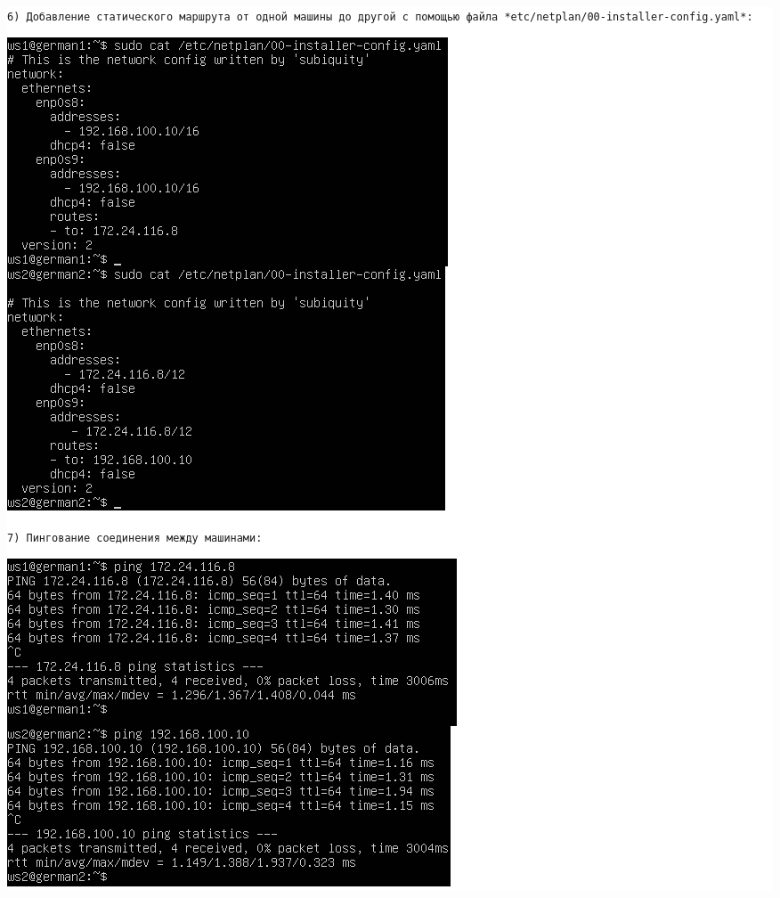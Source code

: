     6) Добавление статического маршрута от одной машины до другой с помощью файла *etc/netplan/00-installer-config.yaml*:
![set static rout in *.yaml](img/2.6.png)<br>
               
    7) Пингование соединения между машинами:
![ping2](img/2.7.png)<br>
